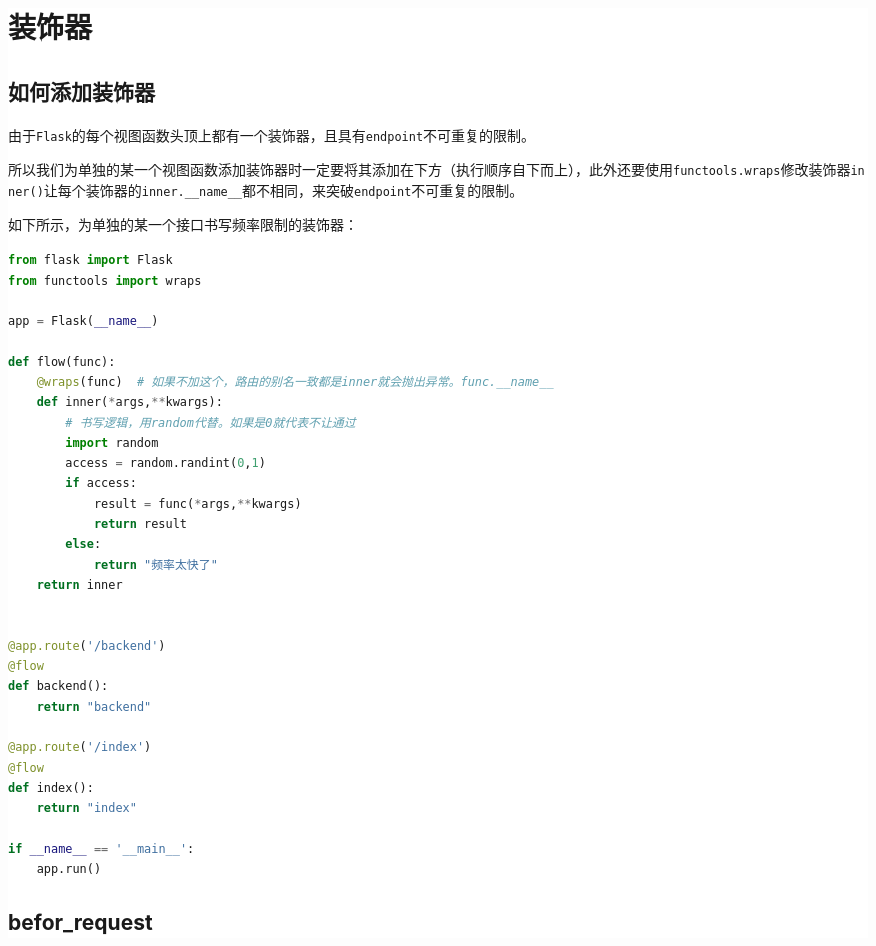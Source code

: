 


# 装饰器



## 如何添加装饰器

由于`Flask`的每个视图函数头顶上都有一个装饰器，且具有`endpoint`不可重复的限制。

所以我们为单独的某一个视图函数添加装饰器时一定要将其添加在下方（执行顺序自下而上），此外还要使用`functools.wraps`修改装饰器`inner()`让每个装饰器的`inner.__name__`都不相同，来突破`endpoint`不可重复的限制。

如下所示，为单独的某一个接口书写频率限制的装饰器：

```python
from flask import Flask
from functools import wraps

app = Flask(__name__)

def flow(func):
    @wraps(func)  # 如果不加这个，路由的别名一致都是inner就会抛出异常。func.__name__
    def inner(*args,**kwargs):
        # 书写逻辑，用random代替。如果是0就代表不让通过
        import random
        access = random.randint(0,1)
        if access:
            result = func(*args,**kwargs)
            return result
        else:
            return "频率太快了"
    return inner


@app.route('/backend')
@flow
def backend():
    return "backend"

@app.route('/index')
@flow
def index():
    return "index"

if __name__ == '__main__':
    app.run()
```



## befor_request
